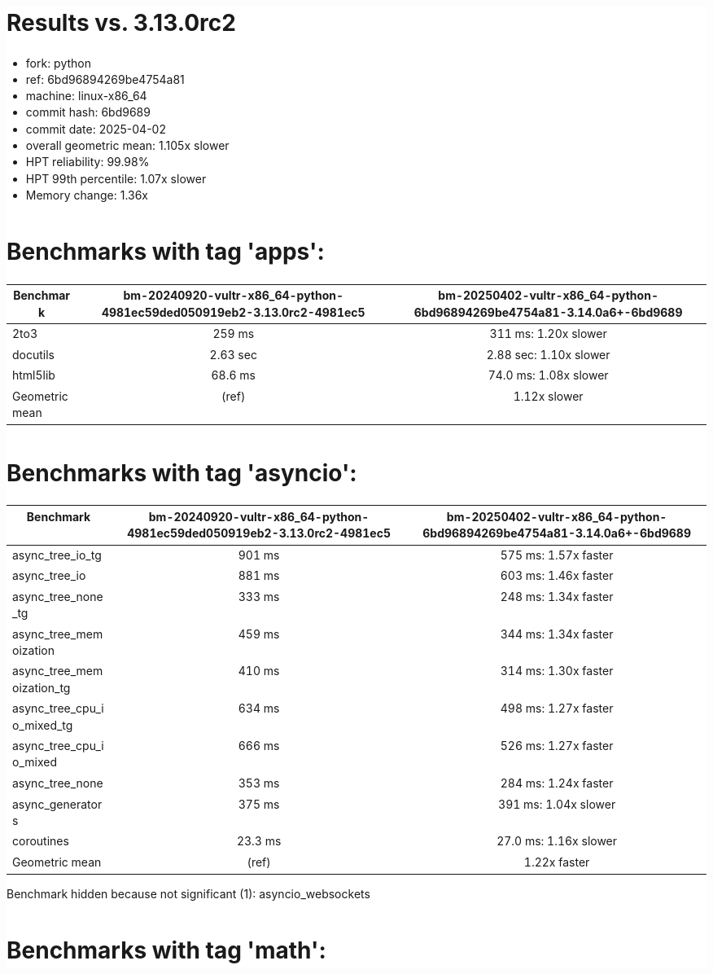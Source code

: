 # Results vs. 3.13.0rc2

- fork: python
- ref: 6bd96894269be4754a81
- machine: linux-x86_64
- commit hash: 6bd9689
- commit date: 2025-04-02
- overall geometric mean: 1.105x slower
- HPT reliability: 99.98%
- HPT 99th percentile: 1.07x slower
- Memory change: 1.36x

Benchmarks with tag 'apps':
===========================

| Benchmark      | bm-20240920-vultr-x86_64-python-4981ec59ded050919eb2-3.13.0rc2-4981ec5 | bm-20250402-vultr-x86_64-python-6bd96894269be4754a81-3.14.0a6+-6bd9689 |
|----------------|:----------------------------------------------------------------------:|:----------------------------------------------------------------------:|
| 2to3           | 259 ms                                                                 | 311 ms: 1.20x slower                                                   |
| docutils       | 2.63 sec                                                               | 2.88 sec: 1.10x slower                                                 |
| html5lib       | 68.6 ms                                                                | 74.0 ms: 1.08x slower                                                  |
| Geometric mean | (ref)                                                                  | 1.12x slower                                                           |

Benchmarks with tag 'asyncio':
==============================

| Benchmark                  | bm-20240920-vultr-x86_64-python-4981ec59ded050919eb2-3.13.0rc2-4981ec5 | bm-20250402-vultr-x86_64-python-6bd96894269be4754a81-3.14.0a6+-6bd9689 |
|----------------------------|:----------------------------------------------------------------------:|:----------------------------------------------------------------------:|
| async_tree_io_tg           | 901 ms                                                                 | 575 ms: 1.57x faster                                                   |
| async_tree_io              | 881 ms                                                                 | 603 ms: 1.46x faster                                                   |
| async_tree_none_tg         | 333 ms                                                                 | 248 ms: 1.34x faster                                                   |
| async_tree_memoization     | 459 ms                                                                 | 344 ms: 1.34x faster                                                   |
| async_tree_memoization_tg  | 410 ms                                                                 | 314 ms: 1.30x faster                                                   |
| async_tree_cpu_io_mixed_tg | 634 ms                                                                 | 498 ms: 1.27x faster                                                   |
| async_tree_cpu_io_mixed    | 666 ms                                                                 | 526 ms: 1.27x faster                                                   |
| async_tree_none            | 353 ms                                                                 | 284 ms: 1.24x faster                                                   |
| async_generators           | 375 ms                                                                 | 391 ms: 1.04x slower                                                   |
| coroutines                 | 23.3 ms                                                                | 27.0 ms: 1.16x slower                                                  |
| Geometric mean             | (ref)                                                                  | 1.22x faster                                                           |

Benchmark hidden because not significant (1): asyncio_websockets

Benchmarks with tag 'math':
===========================

